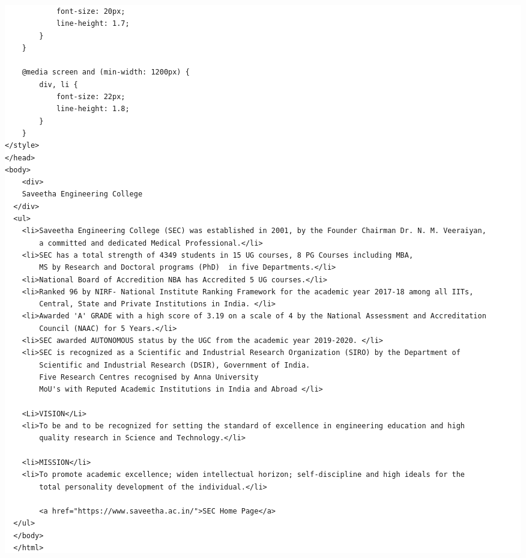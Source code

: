 ```
            font-size: 20px;
            line-height: 1.7;
        }
    }

    @media screen and (min-width: 1200px) {
        div, li {
            font-size: 22px;
            line-height: 1.8;
        }
    }
</style>
</head>
<body>
    <div>
    Saveetha Engineering College
  </div>
  <ul>
    <li>Saveetha Engineering College (SEC) was established in 2001, by the Founder Chairman Dr. N. M. Veeraiyan, 
        a committed and dedicated Medical Professional.</li>
    <li>SEC has a total strength of 4349 students in 15 UG courses, 8 PG Courses including MBA, 
        MS by Research and Doctoral programs (PhD)  in five Departments.</li>
    <li>National Board of Accredition NBA has Accredited 5 UG courses.</li>
    <li>Ranked 96 by NIRF- National Institute Ranking Framework for the academic year 2017-18 among all IITs, 
        Central, State and Private Institutions in India. </li>
    <li>Awarded 'A' GRADE with a high score of 3.19 on a scale of 4 by the National Assessment and Accreditation 
        Council (NAAC) for 5 Years.</li>
    <li>SEC awarded AUTONOMOUS status by the UGC from the academic year 2019-2020. </li>
    <li>SEC is recognized as a Scientific and Industrial Research Organization (SIRO) by the Department of 
        Scientific and Industrial Research (DSIR), Government of India.
        Five Research Centres recognised by Anna University
        MoU's with Reputed Academic Institutions in India and Abroad </li>

    <Li>VISION</Li>
    <li>To be and to be recognized for setting the standard of excellence in engineering education and high 
        quality research in Science and Technology.</li>

    <li>MISSION</li>
    <li>To promote academic excellence; widen intellectual horizon; self-discipline and high ideals for the 
        total personality development of the individual.</li>

        <a href="https://www.saveetha.ac.in/">SEC Home Page</a>
  </ul>
  </body>
  </html>
  ```
